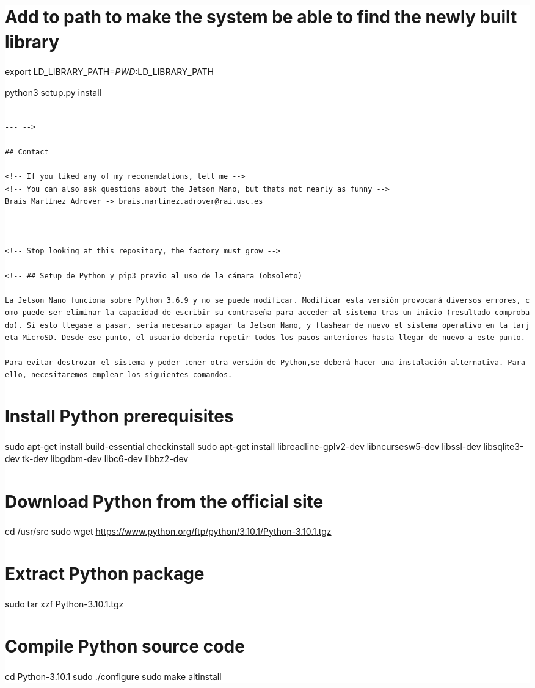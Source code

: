 # Add to path to make the system be able to find the newly built library
export LD_LIBRARY_PATH=$PWD:$LD_LIBRARY_PATH

python3 setup.py install
```

--- -->

## Contact

<!-- If you liked any of my recomendations, tell me -->
<!-- You can also ask questions about the Jetson Nano, but thats not nearly as funny -->
Brais Martínez Adrover -> brais.martinez.adrover@rai.usc.es

--------------------------------------------------------------------

<!-- Stop looking at this repository, the factory must grow -->

<!-- ## Setup de Python y pip3 previo al uso de la cámara (obsoleto)

La Jetson Nano funciona sobre Python 3.6.9 y no se puede modificar. Modificar esta versión provocará diversos errores, como puede ser eliminar la capacidad de escribir su contraseña para acceder al sistema tras un inicio (resultado comprobado). Si esto llegase a pasar, sería necesario apagar la Jetson Nano, y flashear de nuevo el sistema operativo en la tarjeta MicroSD. Desde ese punto, el usuario debería repetir todos los pasos anteriores hasta llegar de nuevo a este punto.

Para evitar destrozar el sistema y poder tener otra versión de Python,se deberá hacer una instalación alternativa. Para ello, necesitaremos emplear los siguientes comandos.

```
# Install Python prerequisites
sudo apt-get install build-essential checkinstall
sudo apt-get install libreadline-gplv2-dev libncursesw5-dev libssl-dev libsqlite3-dev tk-dev libgdbm-dev libc6-dev libbz2-dev

# Download Python from the official site
cd /usr/src
sudo wget https://www.python.org/ftp/python/3.10.1/Python-3.10.1.tgz

# Extract Python package
sudo tar xzf Python-3.10.1.tgz

# Compile Python source code
cd Python-3.10.1
sudo ./configure
sudo make altinstall
